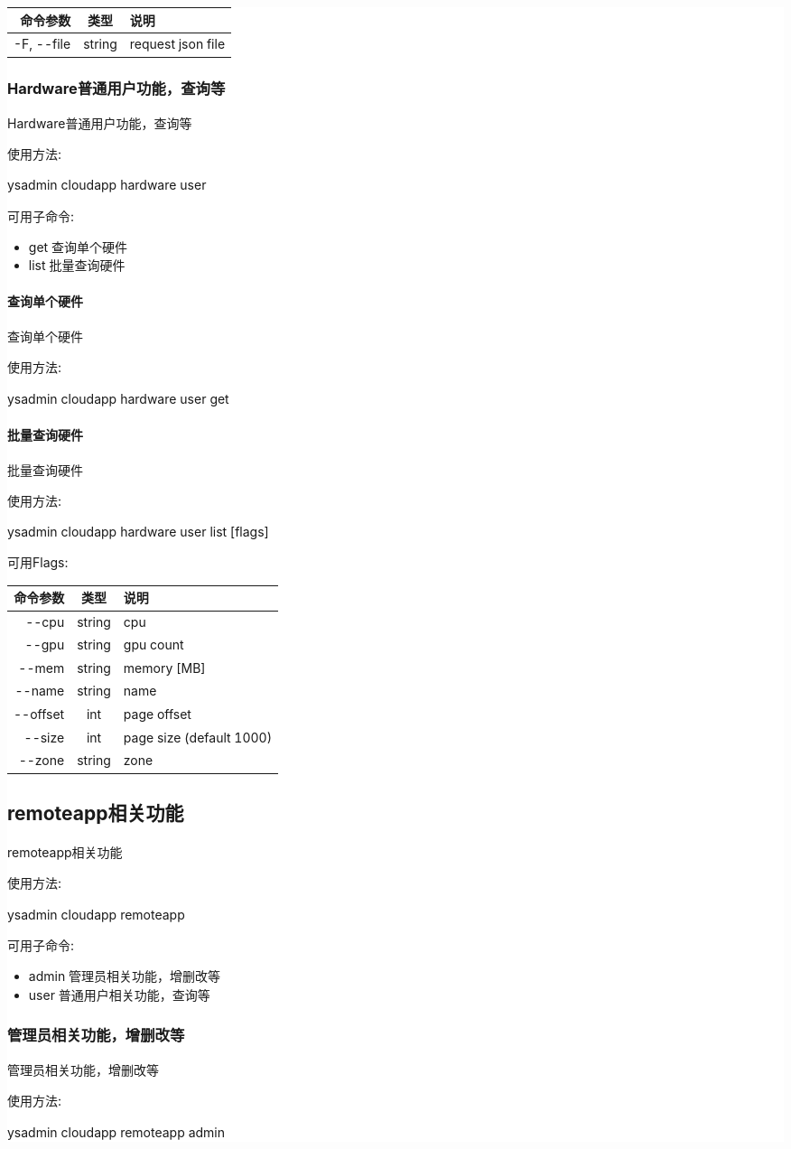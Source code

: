 | 命令参数 | 类型 | 说明 |
| ---: | :---: | :--- |
| -F, --file |  string |   request json file |

### Hardware普通用户功能，查询等

Hardware普通用户功能，查询等

使用方法:

ysadmin cloudapp hardware user

可用子命令:

- get   查询单个硬件
- list   批量查询硬件

#### 查询单个硬件

查询单个硬件

使用方法:

ysadmin cloudapp hardware user get <hardware-id>

#### 批量查询硬件

批量查询硬件

使用方法:

ysadmin cloudapp hardware user list [flags]

可用Flags:

| 命令参数 | 类型 | 说明 |
| ---: | :---: | :--- |
| --cpu |  string |   cpu |
| --gpu |  string |   gpu count |
| --mem |  string |   memory \[MB\] |
| --name |  string |   name |
| --offset |  int |   page offset |
| --size |  int |   page size \(default 1000\) |
| --zone |  string |   zone |

## remoteapp相关功能

remoteapp相关功能

使用方法:

ysadmin cloudapp remoteapp

可用子命令:

- admin   管理员相关功能，增删改等
- user   普通用户相关功能，查询等

### 管理员相关功能，增删改等

管理员相关功能，增删改等

使用方法:

ysadmin cloudapp remoteapp admin
